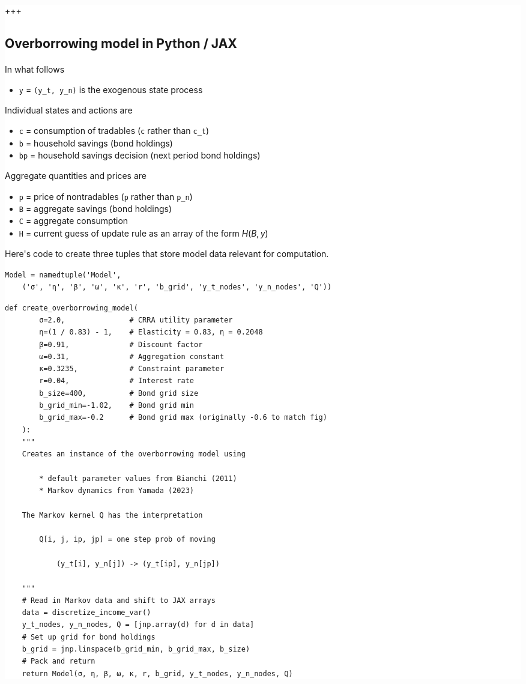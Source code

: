 +++

## Overborrowing model in Python / JAX

In what follows

* `y` = `(y_t, y_n)` is the exogenous state process

Individual states and actions are

* `c` = consumption of tradables (`c` rather than `c_t`)
* `b` = household savings (bond holdings)
* `bp` = household savings decision (next period bond holdings)

Aggregate quantities and prices are

* `p` = price of nontradables (`p` rather than `p_n`)
* `B` = aggregate savings (bond holdings)
* `C` = aggregate consumption 
* `H` = current guess of update rule as an array of the form $H(B, y)$

Here's code to create three tuples that store model data relevant for computation.

```{code-cell} ipython3
Model = namedtuple('Model',
    ('σ', 'η', 'β', 'ω', 'κ', 'r', 'b_grid', 'y_t_nodes', 'y_n_nodes', 'Q'))
```

```{code-cell} ipython3
def create_overborrowing_model(
        σ=2.0,               # CRRA utility parameter
        η=(1 / 0.83) - 1,    # Elasticity = 0.83, η = 0.2048
        β=0.91,              # Discount factor
        ω=0.31,              # Aggregation constant
        κ=0.3235,            # Constraint parameter
        r=0.04,              # Interest rate
        b_size=400,          # Bond grid size
        b_grid_min=-1.02,    # Bond grid min
        b_grid_max=-0.2      # Bond grid max (originally -0.6 to match fig)
    ):    
    """
    Creates an instance of the overborrowing model using 

        * default parameter values from Bianchi (2011)
        * Markov dynamics from Yamada (2023)

    The Markov kernel Q has the interpretation

        Q[i, j, ip, jp] = one step prob of moving 

            (y_t[i], y_n[j]) -> (y_t[ip], y_n[jp])

    """
    # Read in Markov data and shift to JAX arrays
    data = discretize_income_var()
    y_t_nodes, y_n_nodes, Q = [jnp.array(d) for d in data]
    # Set up grid for bond holdings
    b_grid = jnp.linspace(b_grid_min, b_grid_max, b_size)
    # Pack and return
    return Model(σ, η, β, ω, κ, r, b_grid, y_t_nodes, y_n_nodes, Q)
```
